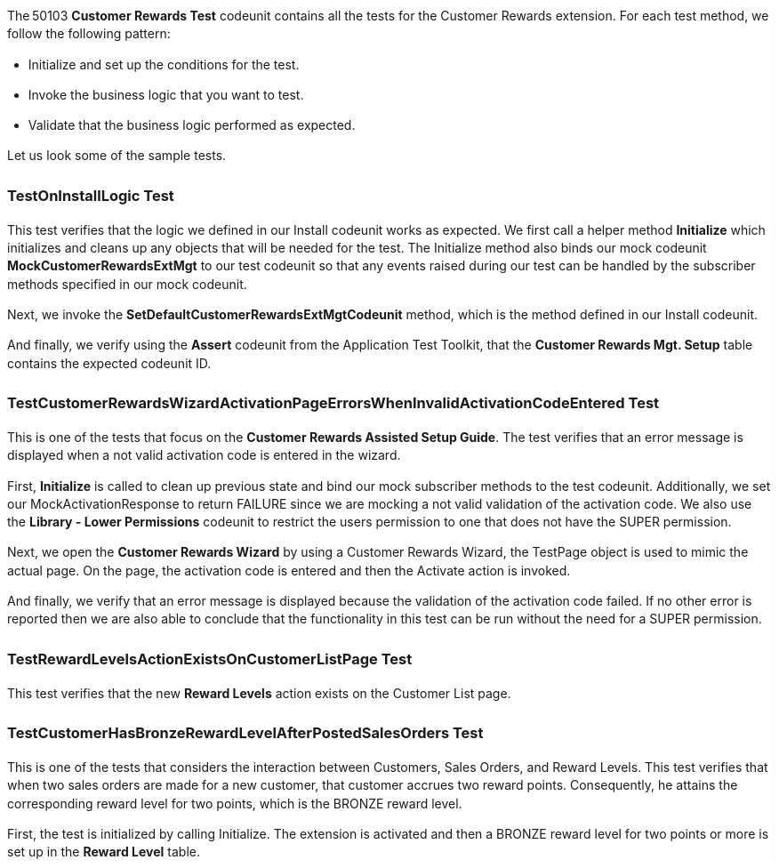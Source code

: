The 50103 **Customer Rewards Test** codeunit contains all the tests for the Customer Rewards extension. For each test method, we follow the following pattern: 

- Initialize and set up the conditions for the test. 

- Invoke the business logic that you want to test. 

- Validate that the business logic performed as expected. 

Let us look some of the sample tests. 

### TestOnInstallLogic Test 
This test verifies that the logic we defined in our Install codeunit works as expected. We first call a helper method **Initialize** which initializes and cleans up any objects that will be needed for the test. The Initialize method also binds our mock codeunit **MockCustomerRewardsExtMgt** to our test codeunit so that any events raised during our test can be handled by the subscriber methods specified in our mock codeunit. 

Next, we invoke the **SetDefaultCustomerRewardsExtMgtCodeunit** method, which is the method defined in our Install codeunit. 

And finally, we verify using the **Assert** codeunit from the Application Test Toolkit, that the **Customer Rewards Mgt. Setup** table contains the expected codeunit ID. 

### TestCustomerRewardsWizardActivationPageErrorsWhenInvalidActivationCodeEntered Test 
This is one of the tests that focus on the **Customer Rewards Assisted Setup Guide**. The test verifies that an error message is displayed when a not valid activation code is entered in the wizard.  

First, **Initialize** is called to clean up previous state and bind our mock subscriber methods to the test codeunit. Additionally, we set our MockActivationResponse to return FAILURE since we are mocking a not valid validation of the activation code. We also use the **Library - Lower Permissions** codeunit to restrict the users permission to one that does not have the SUPER permission.   

Next, we open the **Customer Rewards Wizard** by using a Customer Rewards Wizard, the TestPage object is used to mimic the actual page. On the page, the activation code is entered and then the Activate action is invoked.

And finally, we verify that an error message is displayed because the validation of the activation code failed. If no other error is reported then we are also able to conclude that the functionality in this test can be run without the need for a SUPER permission.  

### TestRewardLevelsActionExistsOnCustomerListPage Test 
This test verifies that the new **Reward Levels** action exists on the Customer List page. 

### TestCustomerHasBronzeRewardLevelAfterPostedSalesOrders Test 
This is one of the tests that considers the interaction between Customers, Sales Orders, and Reward Levels. This test verifies that when two sales orders are made for a new customer, that customer accrues two reward points. Consequently, he attains the corresponding reward level for two points, which is the BRONZE reward level. 

First, the test is initialized by calling Initialize. The extension is activated and then a BRONZE reward level for two points or more is set up in the **Reward Level** table. 
